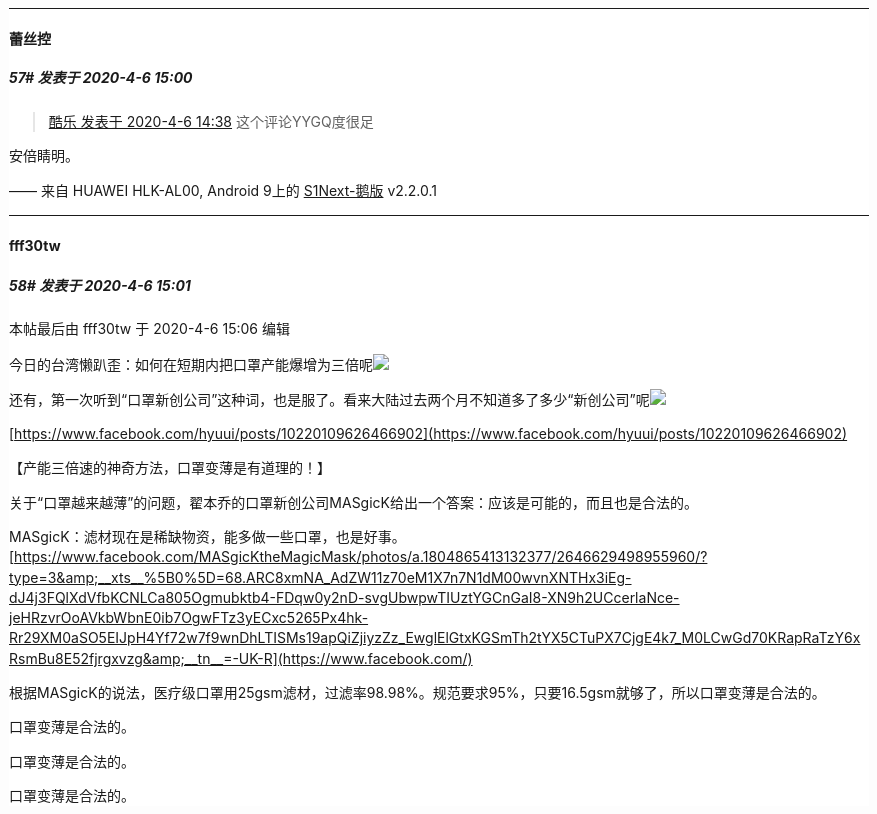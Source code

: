 





-----

####  蕾丝控  
##### 57#       发表于 2020-4-6 15:00



<blockquote><a href="httphttps://bbs.saraba1st.com/2b/forum.php?mod=redirect&amp;goto=findpost&amp;pid=46992487&amp;ptid=1922737" target="_blank">酷乐 发表于 2020-4-6 14:38</a>
这个评论YYGQ度很足</blockquote>
安倍睛明。

—— 来自 HUAWEI HLK-AL00, Android 9上的 [S1Next-鹅版](https://github.com/ykrank/S1-Next/releases) v2.2.0.1







-----

####  fff30tw  
##### 58#       发表于 2020-4-6 15:01



 本帖最后由 fff30tw 于 2020-4-6 15:06 编辑 

今日的台湾懒趴歪：如何在短期内把口罩产能爆增为三倍呢<img src="https://static.saraba1st.com/image/smiley/face2017/048.png" referrerpolicy="no-referrer">

还有，第一次听到“口罩新创公司”这种词，也是服了。看来大陆过去两个月不知道多了多少“新创公司”呢<img src="https://static.saraba1st.com/image/smiley/face2017/050.png" referrerpolicy="no-referrer">

[https://www.facebook.com/hyuui/posts/10220109626466902](https://www.facebook.com/hyuui/posts/10220109626466902)


【产能三倍速的神奇方法，口罩变薄是有道理的！】


关于“口罩越来越薄”的问题，翟本乔的口罩新创公司MASgicK给出一个答案：应该是可能的，而且也是合法的。


MASgicK：滤材现在是稀缺物资，能多做一些口罩，也是好事。
[https://www.facebook.com/MASgicKtheMagicMask/photos/a.1804865413132377/2646629498955960/?type=3&amp;__xts__%5B0%5D=68.ARC8xmNA_AdZW11z70eM1X7n7N1dM00wvnXNTHx3iEg-dJ4j3FQlXdVfbKCNLCa805Ogmubktb4-FDqw0y2nD-svgUbwpwTIUztYGCnGaI8-XN9h2UCcerlaNce-jeHRzvrOoAVkbWbnE0ib7OgwFTz3yECxc5265Px4hk-Rr29XM0aSO5EIJpH4Yf72w7f9wnDhLTISMs19apQiZjiyzZz_EwglElGtxKGSmTh2tYX5CTuPX7CjgE4k7_M0LCwGd70KRapRaTzY6xRsmBu8E52fjrgxvzg&amp;__tn__=-UK-R](https://www.facebook.com/)


根据MASgicK的说法，医疗级口罩用25gsm滤材，过滤率98.98%。规范要求95%，只要16.5gsm就够了，所以口罩变薄是合法的。


口罩变薄是合法的。

口罩变薄是合法的。

口罩变薄是合法的。
